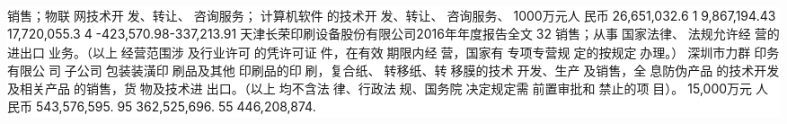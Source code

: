 销售；物联
网技术开
发、转让、
咨询服务；
计算机软件
的技术开
发、转让、
咨询服务、
1000万元人
民币
26,651,032.6
1
9,867,194.43
17,720,055.3
4
-423,570.98-337,213.91
天津长荣印刷设备股份有限公司2016年年度报告全文
32
销售；从事
国家法律、
法规允许经
营的进出口
业务。（以上
经营范围涉
及行业许可
的凭许可证
件，在有效
期限内经
营，国家有
专项专营规
定的按规定
办理。）
深圳市力群
印务有限公
司
子公司
包装装潢印
刷品及其他
印刷品的印
刷，复合纸、
转移纸、转
移膜的技术
开发、生产
及销售，全
息防伪产品
的技术开发
及相关产品
的销售，货
物及技术进
出口。（以上
均不含法
律、行政法
规、国务院
决定规定需
前置审批和
禁止的项
目）。
15,000万元
人民币
543,576,595.
95
362,525,696.
55
446,208,874.